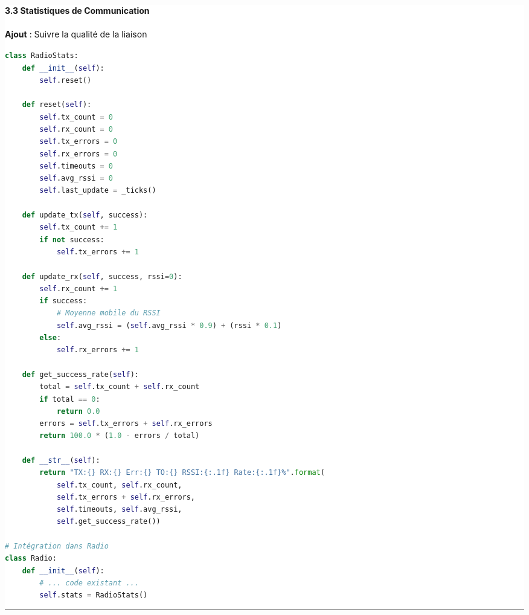 #### 3.3 Statistiques de Communication
**Ajout** : Suivre la qualité de la liaison

```python
class RadioStats:
    def __init__(self):
        self.reset()
    
    def reset(self):
        self.tx_count = 0
        self.rx_count = 0
        self.tx_errors = 0
        self.rx_errors = 0
        self.timeouts = 0
        self.avg_rssi = 0
        self.last_update = _ticks()
    
    def update_tx(self, success):
        self.tx_count += 1
        if not success:
            self.tx_errors += 1
    
    def update_rx(self, success, rssi=0):
        self.rx_count += 1
        if success:
            # Moyenne mobile du RSSI
            self.avg_rssi = (self.avg_rssi * 0.9) + (rssi * 0.1)
        else:
            self.rx_errors += 1
    
    def get_success_rate(self):
        total = self.tx_count + self.rx_count
        if total == 0:
            return 0.0
        errors = self.tx_errors + self.rx_errors
        return 100.0 * (1.0 - errors / total)
    
    def __str__(self):
        return "TX:{} RX:{} Err:{} TO:{} RSSI:{:.1f} Rate:{:.1f}%".format(
            self.tx_count, self.rx_count, 
            self.tx_errors + self.rx_errors,
            self.timeouts, self.avg_rssi, 
            self.get_success_rate())

# Intégration dans Radio
class Radio:
    def __init__(self):
        # ... code existant ...
        self.stats = RadioStats()
```

---
